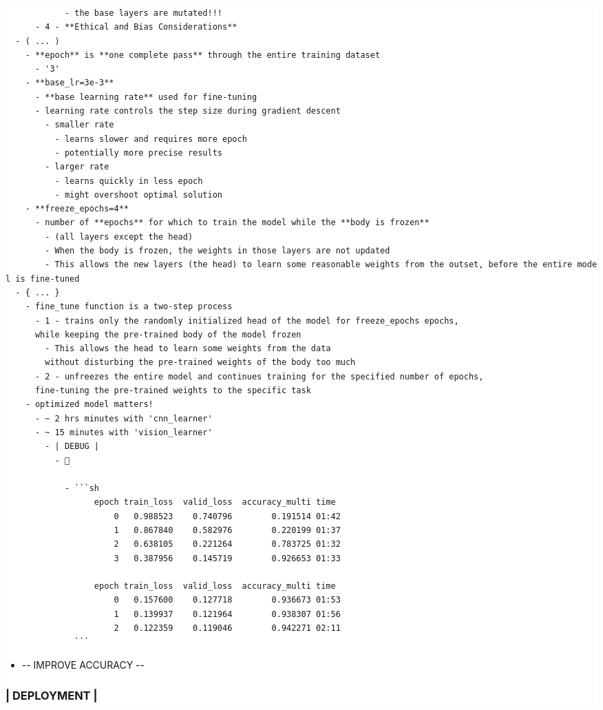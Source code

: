                 - the base layers are mutated!!!
          - 4 - **Ethical and Bias Considerations**
      - ( ... )
        - **epoch** is **one complete pass** through the entire training dataset
          - '3'
        - **base_lr=3e-3**
          - **base learning rate** used for fine-tuning
          - learning rate controls the step size during gradient descent
            - smaller rate
              - learns slower and requires more epoch
              - potentially more precise results
            - larger rate
              - learns quickly in less epoch
              - might overshoot optimal solution
        - **freeze_epochs=4**
          - number of **epochs** for which to train the model while the **body is frozen**
            - (all layers except the head)
            - When the body is frozen, the weights in those layers are not updated
            - This allows the new layers (the head) to learn some reasonable weights from the outset, before the entire model is fine-tuned
      - { ... }
        - fine_tune function is a two-step process
          - 1 - trains only the randomly initialized head of the model for freeze_epochs epochs,
          while keeping the pre-trained body of the model frozen
            - This allows the head to learn some weights from the data
            without disturbing the pre-trained weights of the body too much
          - 2 - unfreezes the entire model and continues training for the specified number of epochs,
          fine-tuning the pre-trained weights to the specific task
        - optimized model matters!
          - ~ 2 hrs minutes with 'cnn_learner'
          - ~ 15 minutes with 'vision_learner'
            - | DEBUG |
              - 🌈

                - ```sh
                      epoch train_loss  valid_loss  accuracy_multi time
                          0   0.988523    0.740796        0.191514 01:42
                          1   0.867840    0.582976        0.220199 01:37
                          2   0.638105    0.221264        0.783725 01:32
                          3   0.387956    0.145719        0.926653 01:33

                      epoch train_loss  valid_loss  accuracy_multi time
                          0   0.157600    0.127718        0.936673 01:53
                          1   0.139937    0.121964        0.938307 01:56
                          2   0.122359    0.119046        0.942271 02:11
                  ```

  - -- IMPROVE ACCURACY --

### | DEPLOYMENT |

